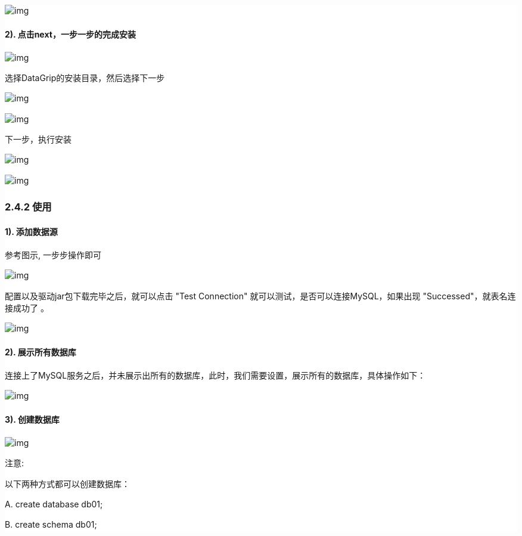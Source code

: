 ![img](https://cdn.nlark.com/yuque/0/2022/png/12843528/1652009765445-b671ec98-94b9-42b7-8a46-e772845eb80c.png)

#### 2). 点击next，一步一步的完成安装

![img](https://cdn.nlark.com/yuque/0/2022/png/12843528/1652009790216-e23cefe1-1ea9-4f0e-8b50-7f54a8d45503.png)

选择DataGrip的安装目录，然后选择下一步

![img](https://cdn.nlark.com/yuque/0/2022/png/12843528/1652009808162-12c8c951-6022-4ff4-9fd4-d0d92a96253a.png)

![img](https://cdn.nlark.com/yuque/0/2022/png/12843528/1652009817464-deaf7afa-f9ba-4bd9-afd9-10c09179aa20.png)

下一步，执行安装

![img](https://cdn.nlark.com/yuque/0/2022/png/12843528/1652009827541-9029cd69-c3cf-4931-b3da-3fd67ff4aa1c.png)

![img](https://cdn.nlark.com/yuque/0/2022/png/12843528/1652009835203-32bce84e-fb85-4a9a-9579-d55d98faac5d.png)



### 2.4.2 使用



#### 1). 添加数据源

参考图示, 一步步操作即可

![img](https://cdn.nlark.com/yuque/0/2022/png/12843528/1652009928911-c7a35d78-192b-4964-94e6-d3d0b5c5dc51.png)

配置以及驱动jar包下载完毕之后，就可以点击 "Test Connection" 就可以测试，是否可以连接MySQL，如果出现 "Successed"，就表名连接成功了 。

![img](https://cdn.nlark.com/yuque/0/2022/png/12843528/1652009967714-f782ad39-af4f-4dd2-8a97-82b6262abf83.png)



#### 2). 展示所有数据库

连接上了MySQL服务之后，并未展示出所有的数据库，此时，我们需要设置，展示所有的数据库，具体操作如下：

![img](https://cdn.nlark.com/yuque/0/2022/png/12843528/1652010007254-25a48bb9-95a7-465e-9f7a-32fb5bfff906.png)



#### 3). 创建数据库

![img](https://cdn.nlark.com/yuque/0/2022/png/12843528/1652010039290-4a4b2405-103c-4268-9a47-61c5435fcbba.png)

注意: 

以下两种方式都可以创建数据库： 

A. create database db01; 

B. create schema db01;


